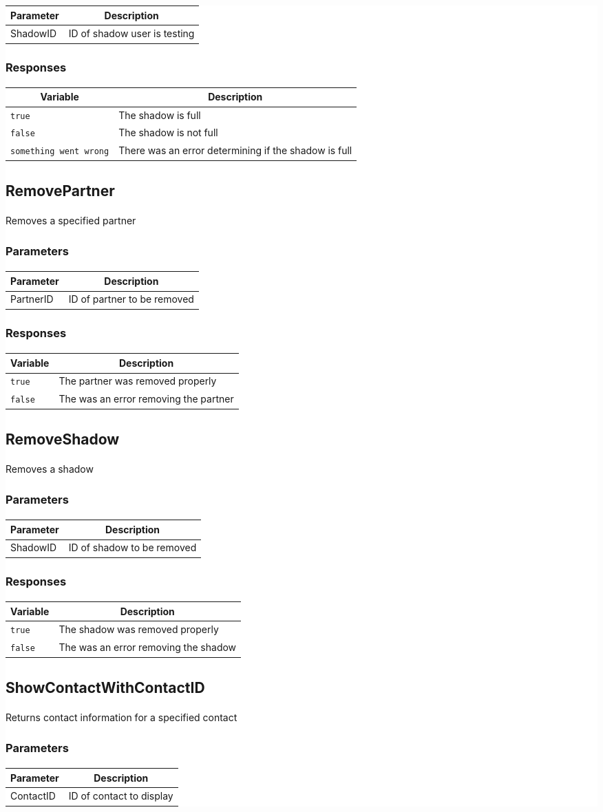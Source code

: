 Parameter | Description
--------- | ----------- 
ShadowID | ID of shadow user is testing

### Responses

Variable | Description 
------- | -----------
`true` | The shadow is full
`false` | The shadow is not full
`something went wrong` | There was an error determining if the shadow is full

## RemovePartner
Removes a specified partner

### Parameters

Parameter | Description
--------- | ----------- 
PartnerID | ID of partner to be removed

### Responses

Variable | Description 
------- | -----------
`true` | The partner was removed properly
`false` | The was an error removing the partner

## RemoveShadow
Removes a shadow

### Parameters

Parameter | Description
--------- | ----------- 
ShadowID | ID of shadow to be removed

### Responses

Variable | Description 
------- | -----------
`true` | The shadow was removed properly
`false` | The was an error removing the shadow

## ShowContactWithContactID
Returns contact information for a specified contact

### Parameters

Parameter | Description
--------- | ----------- 
ContactID | ID of contact to display
